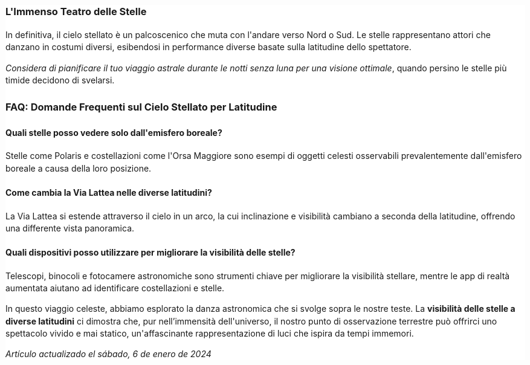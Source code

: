 ### L'Immenso Teatro delle Stelle

In definitiva, il cielo stellato è un palcoscenico che muta con l'andare verso Nord o Sud. Le stelle rappresentano attori che danzano in costumi diversi, esibendosi in performance diverse basate sulla latitudine dello spettatore.

*Considera di pianificare il tuo viaggio astrale durante le notti senza luna per una visione ottimale*, quando persino le stelle più timide decidono di svelarsi.

### FAQ: Domande Frequenti sul Cielo Stellato per Latitudine

#### Quali stelle posso vedere solo dall'emisfero boreale?
Stelle come Polaris e costellazioni come l'Orsa Maggiore sono esempi di oggetti celesti osservabili prevalentemente dall'emisfero boreale a causa della loro posizione.

#### Come cambia la Via Lattea nelle diverse latitudini?
La Via Lattea si estende attraverso il cielo in un arco, la cui inclinazione e visibilità cambiano a seconda della latitudine, offrendo una differente vista panoramica.

#### Quali dispositivi posso utilizzare per migliorare la visibilità delle stelle?
Telescopi, binocoli e fotocamere astronomiche sono strumenti chiave per migliorare la visibilità stellare, mentre le app di realtà aumentata aiutano ad identificare costellazioni e stelle.

In questo viaggio celeste, abbiamo esplorato la danza astronomica che si svolge sopra le nostre teste. La **visibilità delle stelle a diverse latitudini** ci dimostra che, pur nell’immensità dell'universo, il nostro punto di osservazione terrestre può offrirci uno spettacolo vivido e mai statico, un'affascinante rappresentazione di luci che ispira da tempi immemori.

_Artículo actualizado el sábado, 6 de enero de 2024_